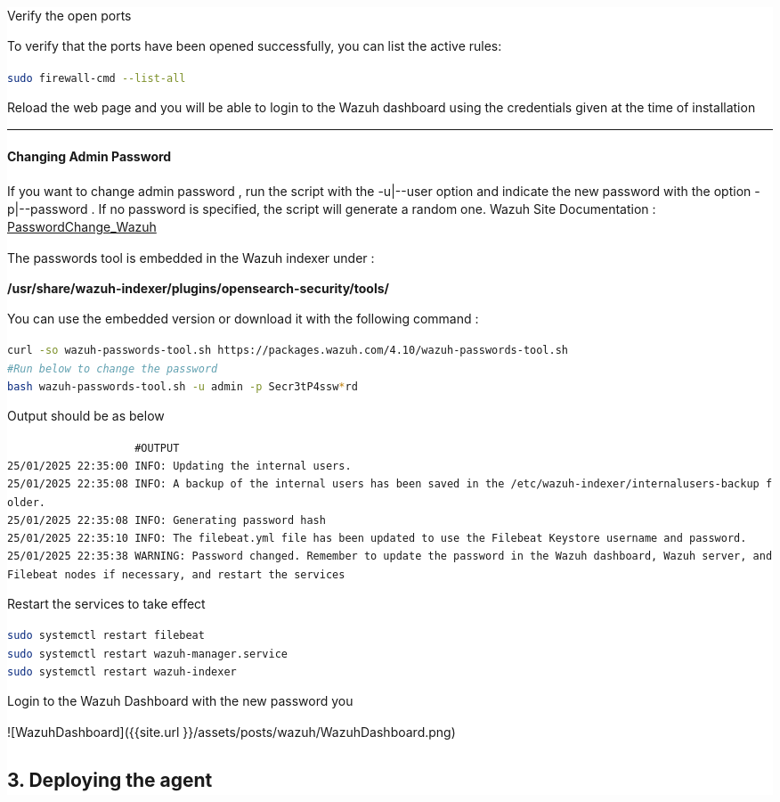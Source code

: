 Verify the open ports

To verify that the ports have been opened successfully, you can list the active rules:

```bash
sudo firewall-cmd --list-all
```

Reload the web page and you will be able to login to the Wazuh dashboard using the credentials given at the time of installation
___

#### Changing Admin Password


If you want to change admin password , run the script with the -u|--user <USER> option and indicate the new password with the option -p|--password <PASSWORD>. If no password is specified, the script will generate a random one.
Wazuh Site Documentation : [PasswordChange_Wazuh](https://documentation.wazuh.com/current/user-manual/user-administration/password-management.html#passwords-distributed)

The passwords tool is embedded in the Wazuh indexer under :

<b>/usr/share/wazuh-indexer/plugins/opensearch-security/tools/</b>

You can use the embedded version or download it with the following command :

```bash
curl -so wazuh-passwords-tool.sh https://packages.wazuh.com/4.10/wazuh-passwords-tool.sh
#Run below to change the password
bash wazuh-passwords-tool.sh -u admin -p Secr3tP4ssw*rd
```
Output should be as below

```
                    #OUTPUT
25/01/2025 22:35:00 INFO: Updating the internal users.
25/01/2025 22:35:08 INFO: A backup of the internal users has been saved in the /etc/wazuh-indexer/internalusers-backup folder.
25/01/2025 22:35:08 INFO: Generating password hash
25/01/2025 22:35:10 INFO: The filebeat.yml file has been updated to use the Filebeat Keystore username and password.
25/01/2025 22:35:38 WARNING: Password changed. Remember to update the password in the Wazuh dashboard, Wazuh server, and Filebeat nodes if necessary, and restart the services
```

Restart the services to take effect

```bash
sudo systemctl restart filebeat
sudo systemctl restart wazuh-manager.service
sudo systemctl restart wazuh-indexer
```
Login to the Wazuh Dashboard with the new password you 

![WazuhDashboard]({{site.url }}/assets/posts/wazuh/WazuhDashboard.png)


## 3. Deploying the agent
